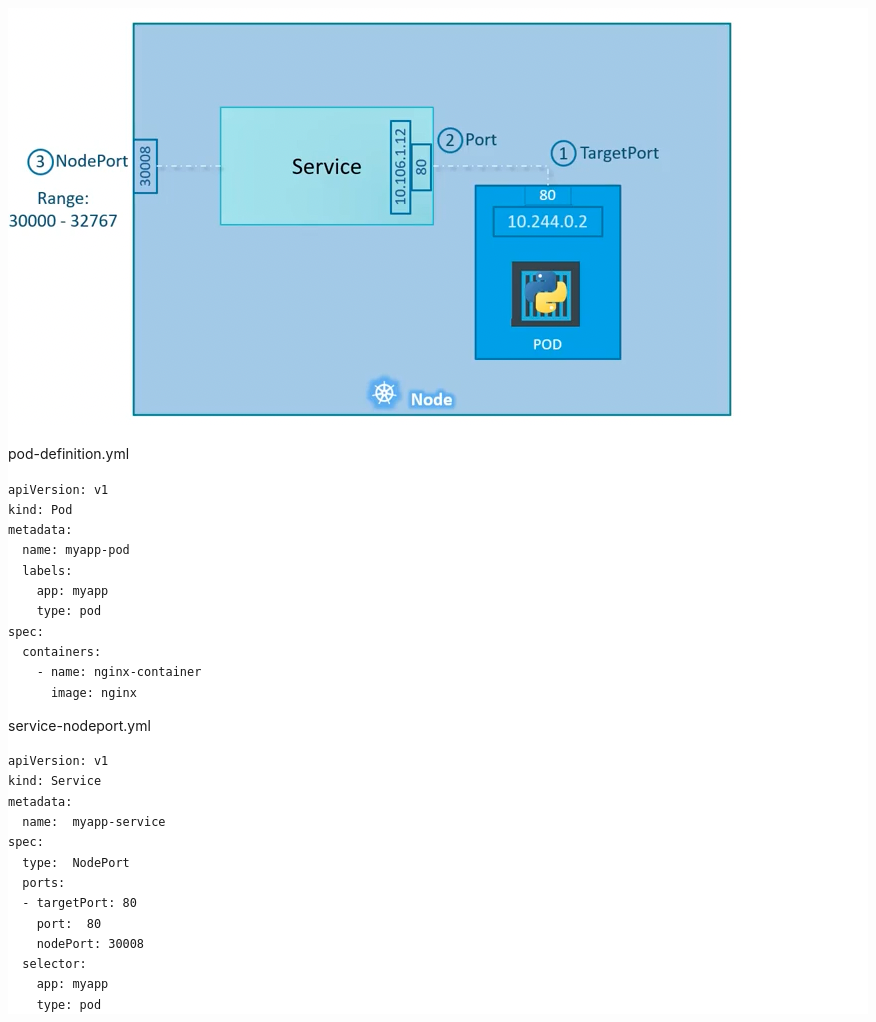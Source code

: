 ![image-20220723183558278](images/image-20220723183558278.png)

pod-definition.yml

```
apiVersion: v1
kind: Pod
metadata:
  name: myapp-pod
  labels:
    app: myapp
    type: pod
spec:
  containers:
    - name: nginx-container
      image: nginx
```

service-nodeport.yml

```
apiVersion: v1
kind: Service
metadata:
  name:  myapp-service
spec:
  type:  NodePort
  ports:
  - targetPort: 80
    port:  80
    nodePort: 30008
  selector:
    app: myapp
    type: pod
```
